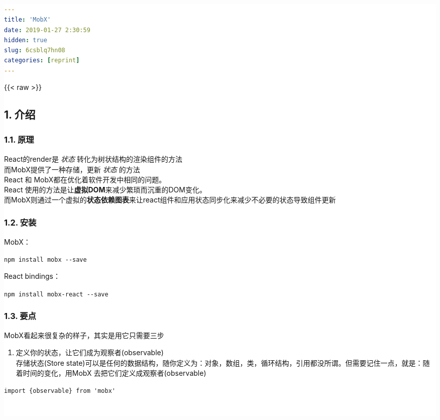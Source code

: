 ```yaml
---
title: 'MobX' 
date: 2019-01-27 2:30:59
hidden: true
slug: 6csblq7hn08
categories: [reprint]
---
```


{{< raw >}}

                    
<h2 id="articleHeader0">1. 介绍</h2>
<h3 id="articleHeader1">1.1. 原理</h3>
<p>React的render是 <em>状态</em> 转化为树状结构的渲染组件的方法  <br>而MobX提供了一种存储，更新 <em>状态</em> 的方法  <br>React 和 MobX都在优化着软件开发中相同的问题。  <br>React 使用的方法是让<strong>虚拟DOM</strong>来减少繁琐而沉重的DOM变化。  <br>而MobX则通过一个虚拟的<strong>状态依赖图表</strong>来让react组件和应用状态同步化来减少不必要的状态导致组件更新</p>
<h3 id="articleHeader2">1.2. 安装</h3>
<p>MobX：</p>
<div class="widget-codetool" style="display:none;">
      <div class="widget-codetool--inner">
      <span class="selectCode code-tool" data-toggle="tooltip" data-placement="top" title="" data-original-title="全选"></span>
      <span type="button" class="copyCode code-tool" data-toggle="tooltip" data-placement="top" data-clipboard-text="npm install mobx --save
" title="" data-original-title="复制"></span>
      <span type="button" class="saveToNote code-tool" data-toggle="tooltip" data-placement="top" title="" data-original-title="放进笔记"></span>
      </div>
      </div><pre class="hljs sql"><code>npm <span class="hljs-keyword">install</span> mobx <span class="hljs-comment">--save</span>
</code></pre>
<p>React bindings：</p>
<div class="widget-codetool" style="display:none;">
      <div class="widget-codetool--inner">
      <span class="selectCode code-tool" data-toggle="tooltip" data-placement="top" title="" data-original-title="全选"></span>
      <span type="button" class="copyCode code-tool" data-toggle="tooltip" data-placement="top" data-clipboard-text="npm install mobx-react --save
" title="" data-original-title="复制"></span>
      <span type="button" class="saveToNote code-tool" data-toggle="tooltip" data-placement="top" title="" data-original-title="放进笔记"></span>
      </div>
      </div><pre class="hljs sql"><code>npm <span class="hljs-keyword">install</span> mobx-react <span class="hljs-comment">--save</span>
</code></pre>
<h3 id="articleHeader3">1.3. 要点</h3>
<p>MobX看起来很复杂的样子，其实是用它只需要三步</p>
<ol><li><p>定义你的状态，让它们成为观察者(observable)<br>存储状态(Store state)可以是任何的数据结构，随你定义为：对象，数组，类，循环结构，引用都没所谓。但需要记住一点，就是：随着时间的变化，用MobX 去把它们定义成观察者(observable)</p></li></ol>
<div class="widget-codetool" style="display:none;">
      <div class="widget-codetool--inner">
      <span class="selectCode code-tool" data-toggle="tooltip" data-placement="top" title="" data-original-title="全选"></span>
      <span type="button" class="copyCode code-tool" data-toggle="tooltip" data-placement="top" data-clipboard-text="import {observable} from 'mobx'
let appState = observable({
    timer: 0
})" title="" data-original-title="复制"></span>
      <span type="button" class="saveToNote code-tool" data-toggle="tooltip" data-placement="top" title="" data-original-title="放进笔记"></span>
      </div>
      </div><pre class="javascript hljs"><code class="javascript"><span class="hljs-keyword">import</span> {observable} <span class="hljs-keyword">from</span> <span class="hljs-string">'mobx'</span>